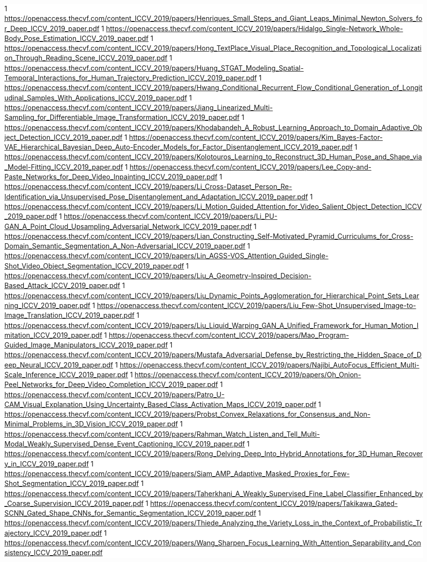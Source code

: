 1 https://openaccess.thecvf.com/content_ICCV_2019/papers/Henriques_Small_Steps_and_Giant_Leaps_Minimal_Newton_Solvers_for_Deep_ICCV_2019_paper.pdf
1 https://openaccess.thecvf.com/content_ICCV_2019/papers/Hidalgo_Single-Network_Whole-Body_Pose_Estimation_ICCV_2019_paper.pdf
1 https://openaccess.thecvf.com/content_ICCV_2019/papers/Hong_TextPlace_Visual_Place_Recognition_and_Topological_Localization_Through_Reading_Scene_ICCV_2019_paper.pdf
1 https://openaccess.thecvf.com/content_ICCV_2019/papers/Huang_STGAT_Modeling_Spatial-Temporal_Interactions_for_Human_Trajectory_Prediction_ICCV_2019_paper.pdf
1 https://openaccess.thecvf.com/content_ICCV_2019/papers/Hwang_Conditional_Recurrent_Flow_Conditional_Generation_of_Longitudinal_Samples_With_Applications_ICCV_2019_paper.pdf
1 https://openaccess.thecvf.com/content_ICCV_2019/papers/Jiang_Linearized_Multi-Sampling_for_Differentiable_Image_Transformation_ICCV_2019_paper.pdf
1 https://openaccess.thecvf.com/content_ICCV_2019/papers/Khodabandeh_A_Robust_Learning_Approach_to_Domain_Adaptive_Object_Detection_ICCV_2019_paper.pdf
1 https://openaccess.thecvf.com/content_ICCV_2019/papers/Kim_Bayes-Factor-VAE_Hierarchical_Bayesian_Deep_Auto-Encoder_Models_for_Factor_Disentanglement_ICCV_2019_paper.pdf
1 https://openaccess.thecvf.com/content_ICCV_2019/papers/Kolotouros_Learning_to_Reconstruct_3D_Human_Pose_and_Shape_via_Model-Fitting_ICCV_2019_paper.pdf
1 https://openaccess.thecvf.com/content_ICCV_2019/papers/Lee_Copy-and-Paste_Networks_for_Deep_Video_Inpainting_ICCV_2019_paper.pdf
1 https://openaccess.thecvf.com/content_ICCV_2019/papers/Li_Cross-Dataset_Person_Re-Identification_via_Unsupervised_Pose_Disentanglement_and_Adaptation_ICCV_2019_paper.pdf
1 https://openaccess.thecvf.com/content_ICCV_2019/papers/Li_Motion_Guided_Attention_for_Video_Salient_Object_Detection_ICCV_2019_paper.pdf
1 https://openaccess.thecvf.com/content_ICCV_2019/papers/Li_PU-GAN_A_Point_Cloud_Upsampling_Adversarial_Network_ICCV_2019_paper.pdf
1 https://openaccess.thecvf.com/content_ICCV_2019/papers/Lian_Constructing_Self-Motivated_Pyramid_Curriculums_for_Cross-Domain_Semantic_Segmentation_A_Non-Adversarial_ICCV_2019_paper.pdf
1 https://openaccess.thecvf.com/content_ICCV_2019/papers/Lin_AGSS-VOS_Attention_Guided_Single-Shot_Video_Object_Segmentation_ICCV_2019_paper.pdf
1 https://openaccess.thecvf.com/content_ICCV_2019/papers/Liu_A_Geometry-Inspired_Decision-Based_Attack_ICCV_2019_paper.pdf
1 https://openaccess.thecvf.com/content_ICCV_2019/papers/Liu_Dynamic_Points_Agglomeration_for_Hierarchical_Point_Sets_Learning_ICCV_2019_paper.pdf
1 https://openaccess.thecvf.com/content_ICCV_2019/papers/Liu_Few-Shot_Unsupervised_Image-to-Image_Translation_ICCV_2019_paper.pdf
1 https://openaccess.thecvf.com/content_ICCV_2019/papers/Liu_Liquid_Warping_GAN_A_Unified_Framework_for_Human_Motion_Imitation_ICCV_2019_paper.pdf
1 https://openaccess.thecvf.com/content_ICCV_2019/papers/Mao_Program-Guided_Image_Manipulators_ICCV_2019_paper.pdf
1 https://openaccess.thecvf.com/content_ICCV_2019/papers/Mustafa_Adversarial_Defense_by_Restricting_the_Hidden_Space_of_Deep_Neural_ICCV_2019_paper.pdf
1 https://openaccess.thecvf.com/content_ICCV_2019/papers/Najibi_AutoFocus_Efficient_Multi-Scale_Inference_ICCV_2019_paper.pdf
1 https://openaccess.thecvf.com/content_ICCV_2019/papers/Oh_Onion-Peel_Networks_for_Deep_Video_Completion_ICCV_2019_paper.pdf
1 https://openaccess.thecvf.com/content_ICCV_2019/papers/Patro_U-CAM_Visual_Explanation_Using_Uncertainty_Based_Class_Activation_Maps_ICCV_2019_paper.pdf
1 https://openaccess.thecvf.com/content_ICCV_2019/papers/Probst_Convex_Relaxations_for_Consensus_and_Non-Minimal_Problems_in_3D_Vision_ICCV_2019_paper.pdf
1 https://openaccess.thecvf.com/content_ICCV_2019/papers/Rahman_Watch_Listen_and_Tell_Multi-Modal_Weakly_Supervised_Dense_Event_Captioning_ICCV_2019_paper.pdf
1 https://openaccess.thecvf.com/content_ICCV_2019/papers/Rong_Delving_Deep_Into_Hybrid_Annotations_for_3D_Human_Recovery_in_ICCV_2019_paper.pdf
1 https://openaccess.thecvf.com/content_ICCV_2019/papers/Siam_AMP_Adaptive_Masked_Proxies_for_Few-Shot_Segmentation_ICCV_2019_paper.pdf
1 https://openaccess.thecvf.com/content_ICCV_2019/papers/Taherkhani_A_Weakly_Supervised_Fine_Label_Classifier_Enhanced_by_Coarse_Supervision_ICCV_2019_paper.pdf
1 https://openaccess.thecvf.com/content_ICCV_2019/papers/Takikawa_Gated-SCNN_Gated_Shape_CNNs_for_Semantic_Segmentation_ICCV_2019_paper.pdf
1 https://openaccess.thecvf.com/content_ICCV_2019/papers/Thiede_Analyzing_the_Variety_Loss_in_the_Context_of_Probabilistic_Trajectory_ICCV_2019_paper.pdf
1 https://openaccess.thecvf.com/content_ICCV_2019/papers/Wang_Sharpen_Focus_Learning_With_Attention_Separability_and_Consistency_ICCV_2019_paper.pdf